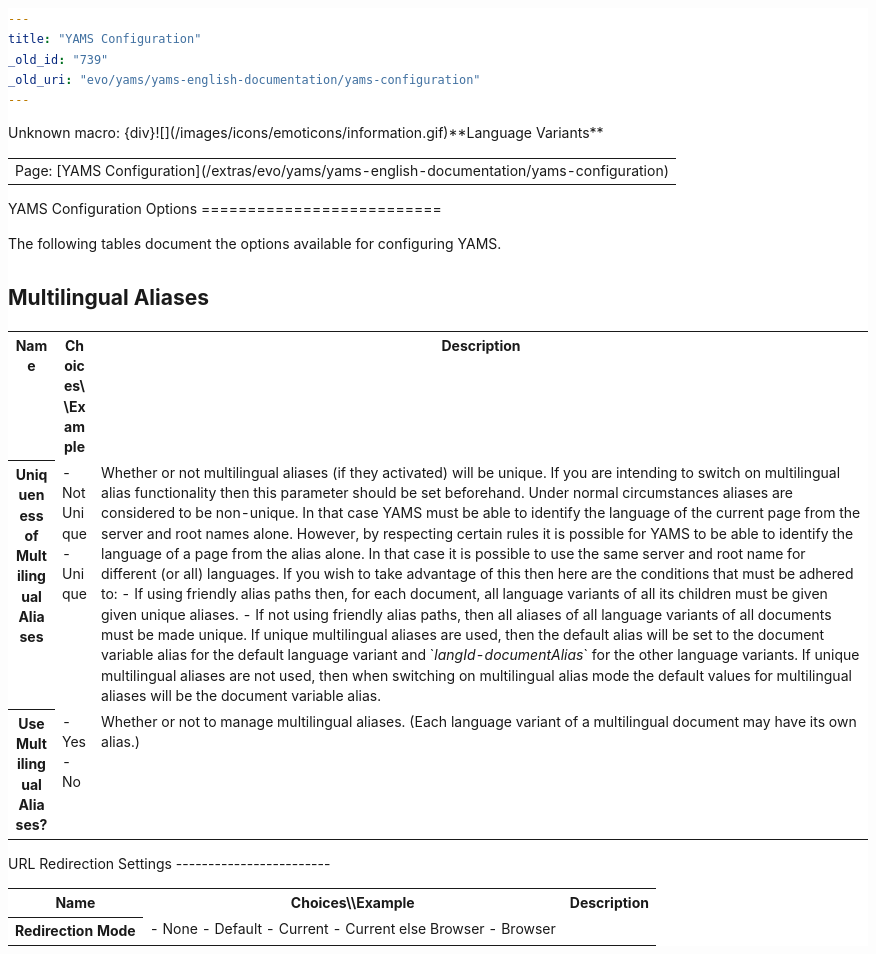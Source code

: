 ```yaml
---
title: "YAMS Configuration"
_old_id: "739"
_old_uri: "evo/yams/yams-english-documentation/yams-configuration"
---
```


<div class="error"><span class="error">Unknown macro: {div}</span>![](/images/icons/emoticons/information.gif)**Language Variants**

<table class="tableview" width="100%"><tr><td><span class="icon icon-page">Page:</span> [YAMS Configuration](/extras/evo/yams/yams-english-documentation/yams-configuration)</td></tr></table></div>YAMS Configuration Options
==========================

The following tables document the options available for configuring YAMS.

Multilingual Aliases
--------------------

<table><tbody><tr><th>Name</th><th>Choices\\Example</th><th>Description</th></tr><tr><th><a id="YAMSConfiguration-UniquenessofMultilingualAliases"></a>Uniqueness of Multilingual Aliases</th><td>- Not Unique
- Unique

</td><td>Whether or not multilingual aliases (if they activated) will be unique. If you are intending to switch on multilingual alias functionality then this parameter should be set beforehand.   
Under normal circumstances aliases are considered to be non-unique. In that case YAMS must be able to identify the language of the current page from the server and root names alone. However, by respecting certain rules it is possible for YAMS to be able to identify the language of a page from the alias alone. In that case it is possible to use the same server and root name for different (or all) languages. If you wish to take advantage of this then here are the conditions that must be adhered to:   
- If using friendly alias paths then, for each document, all language variants of all its children must be given given unique aliases.
- If not using friendly alias paths, then all aliases of all language variants of all documents must be made unique.   
  If unique multilingual aliases are used, then the default alias will be set to the document variable alias for the default language variant and `<em>langId</em>-<em>documentAlias</em>` for the other language variants.   
  If unique multilingual aliases are not used, then when switching on multilingual alias mode the default values for multilingual aliases will be the document variable alias.

</td></tr><tr><th><a id="YAMSConfiguration-UseMultilingualAliases"></a>Use Multilingual Aliases?</th><td>- Yes
- No

</td><td>Whether or not to manage multilingual aliases. (Each language variant of a multilingual document may have its own alias.)</td></tr></tbody></table>URL Redirection Settings
------------------------

<table><tbody><tr><th>Name</th><th>Choices\\Example</th><th>Description</th></tr><tr><th><a id="YAMSConfiguration-RedirectionMode"></a>Redirection Mode</th><td>- None
- Default
- Current
- Current else Browser
- Browser
